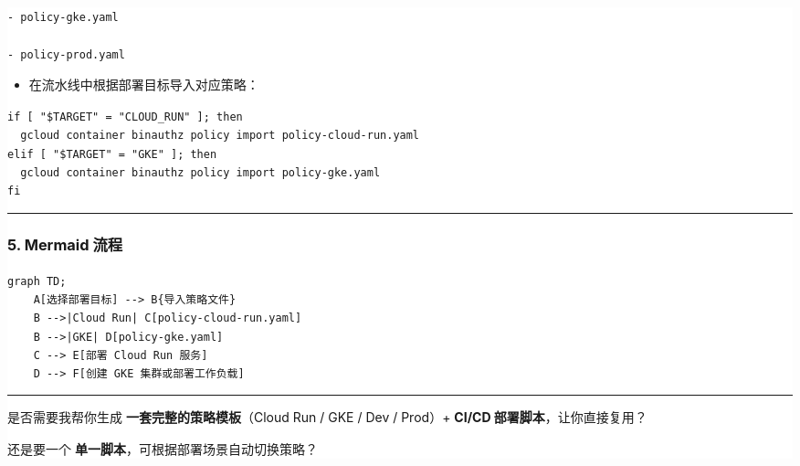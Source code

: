     - policy-gke.yaml
        
    - policy-prod.yaml
        
    
- 在流水线中根据部署目标导入对应策略：
    

```
if [ "$TARGET" = "CLOUD_RUN" ]; then
  gcloud container binauthz policy import policy-cloud-run.yaml
elif [ "$TARGET" = "GKE" ]; then
  gcloud container binauthz policy import policy-gke.yaml
fi
```

---

### **5. Mermaid 流程**

```
graph TD;
    A[选择部署目标] --> B{导入策略文件}
    B -->|Cloud Run| C[policy-cloud-run.yaml]
    B -->|GKE| D[policy-gke.yaml]
    C --> E[部署 Cloud Run 服务]
    D --> F[创建 GKE 集群或部署工作负载]
```

---

是否需要我帮你生成 **一套完整的策略模板**（Cloud Run / GKE / Dev / Prod）+ **CI/CD 部署脚本**，让你直接复用？

还是要一个 **单一脚本**，可根据部署场景自动切换策略？